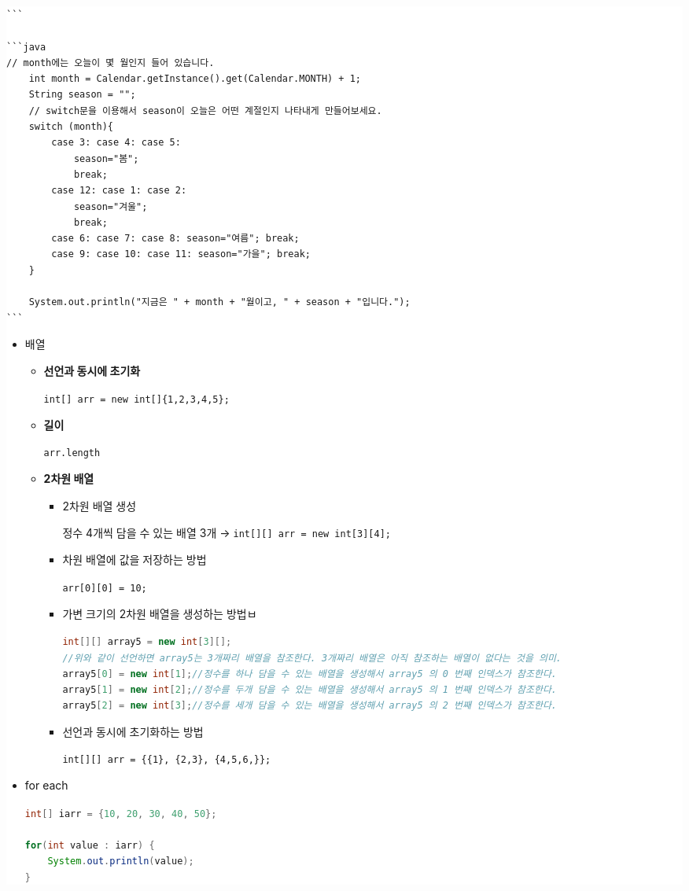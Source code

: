     ```
    
    ```java
    // month에는 오늘이 몇 월인지 들어 있습니다.
        int month = Calendar.getInstance().get(Calendar.MONTH) + 1;
        String season = "";
        // switch문을 이용해서 season이 오늘은 어떤 계절인지 나타내게 만들어보세요.
        switch (month){
            case 3: case 4: case 5:
                season="봄";
                break;
            case 12: case 1: case 2:
                season="겨울";
                break;
            case 6: case 7: case 8: season="여름"; break;
            case 9: case 10: case 11: season="가을"; break;
        }
    
        System.out.println("지금은 " + month + "월이고, " + season + "입니다.");
    ```
    
- 배열
    - **선언과 동시에 초기화**
        
        `int[] arr = new int[]{1,2,3,4,5};`
        
    - **길이**
        
        `arr.length` 
        
    - **2차원 배열**
        - 2차원 배열 생성
            
            정수 4개씩 담을 수 있는 배열 3개 → `int[][] arr = new int[3][4];`
            
        - 차원 배열에 값을 저장하는 방법
            
            `arr[0][0] = 10;`
            
        - 가변 크기의 2차원 배열을 생성하는 방법ㅂ
            
            ```java
            int[][] array5 = new int[3][];
            //위와 같이 선언하면 array5는 3개짜리 배열을 참조한다. 3개짜리 배열은 아직 참조하는 배열이 없다는 것을 의미.
            array5[0] = new int[1];//정수를 하나 담을 수 있는 배열을 생성해서 array5 의 0 번째 인덱스가 참조한다.
            array5[1] = new int[2];//정수를 두개 담을 수 있는 배열을 생성해서 array5 의 1 번째 인덱스가 참조한다.
            array5[2] = new int[3];//정수를 세개 담을 수 있는 배열을 생성해서 array5 의 2 번째 인덱스가 참조한다.
            ```
            
        - 선언과 동시에 초기화하는 방법
            
            `int[][] arr = {{1}, {2,3}, {4,5,6,}};`
            
- for each
    
    ```java
    int[] iarr = {10, 20, 30, 40, 50};
    
    for(int value : iarr) {
    	System.out.println(value);
    }
    ```
    